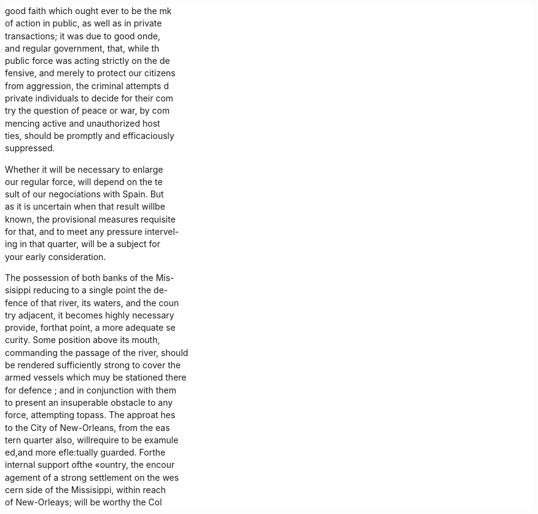 good faith which ought ever to be the mk  
of action in public, as well as in private  
transactions; it was due to good onde,  
and regular government, that, while th  
public force was acting strictly on the de  
fensive, and merely to protect our citizens  
from aggression, the criminal attempts d  
private individuals to decide for their com  
try the question of peace or war, by com  
mencing active and unauthorized host  
ties, should be promptly and efficaciously  
suppressed.  
  
Whether it will be necessary to enlarge  
our regular force, will depend on the te  
sult of our negociations with Spain. But  
as it is uncertain when that result willbe  
known, the provisional measures requisite  
for that, and to meet any pressure intervel-  
ing in that quarter, will be a subject for  
your early consideration.  
  
The possession of both banks of the Mis-  
sisippi reducing to a single point the de-  
fence of that river, its waters, and the coun  
try adjacent, it becomes highly necessary  
provide, forthat point, a more adequate se  
curity. Some position above its mouth,  
commanding the passage of the river, should  
be rendered sufficiently strong to cover the  
armed vessels which muy be stationed there  
for defence ; and in conjunction with them  
to present an insuperable obstacle to any  
force, attempting topass. The approat hes  
to the City of New-Orleans, from the eas  
tern quarter also, willrequire to be examule  
ed,and more efle:tually guarded. Forthe  
internal support ofthe «ountry, the encour  
agement of a strong settlement on the wes  
cern side of the Missisippi, within reach  
of New-Orleays; will be worthy the Col  
  
  
  
  
  
  
  
  
  
  
  
  
  
  
  
  
  
  
  
  